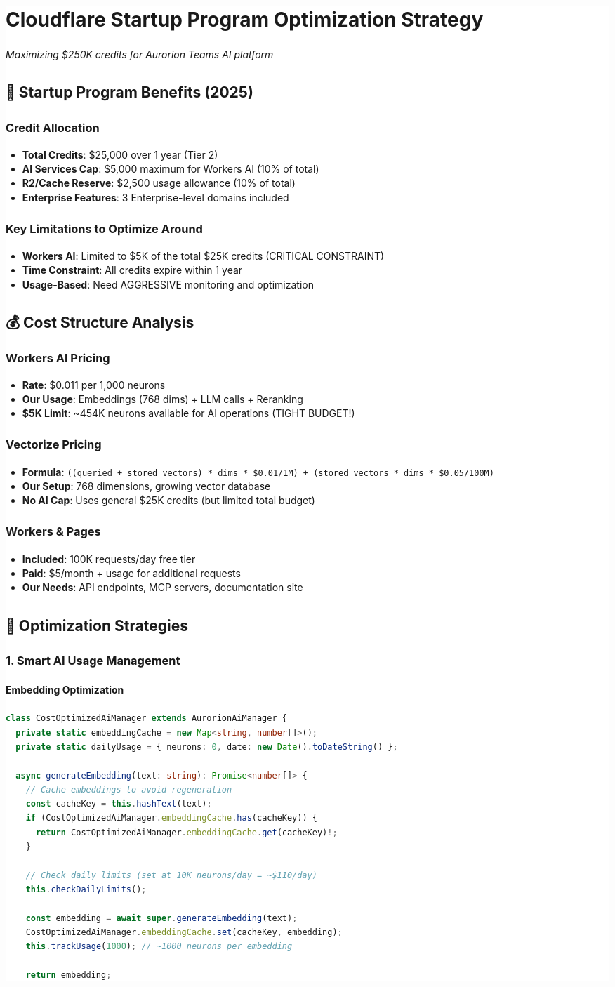 # Cloudflare Startup Program Optimization Strategy
*Maximizing $250K credits for Aurorion Teams AI platform*

## 🎯 **Startup Program Benefits (2025)**

### **Credit Allocation**
- **Total Credits**: $25,000 over 1 year (Tier 2)
- **AI Services Cap**: $5,000 maximum for Workers AI (10% of total)
- **R2/Cache Reserve**: $2,500 usage allowance (10% of total)
- **Enterprise Features**: 3 Enterprise-level domains included

### **Key Limitations to Optimize Around**
- **Workers AI**: Limited to $5K of the total $25K credits (CRITICAL CONSTRAINT)
- **Time Constraint**: All credits expire within 1 year
- **Usage-Based**: Need AGGRESSIVE monitoring and optimization

## 💰 **Cost Structure Analysis**

### **Workers AI Pricing**
- **Rate**: $0.011 per 1,000 neurons
- **Our Usage**: Embeddings (768 dims) + LLM calls + Reranking
- **$5K Limit**: ~454K neurons available for AI operations (TIGHT BUDGET!)

### **Vectorize Pricing**
- **Formula**: `((queried + stored vectors) * dims * $0.01/1M) + (stored vectors * dims * $0.05/100M)`
- **Our Setup**: 768 dimensions, growing vector database
- **No AI Cap**: Uses general $25K credits (but limited total budget)

### **Workers & Pages**
- **Included**: 100K requests/day free tier
- **Paid**: $5/month + usage for additional requests
- **Our Needs**: API endpoints, MCP servers, documentation site

## 🎯 **Optimization Strategies**

### **1. Smart AI Usage Management**

#### **Embedding Optimization**
```typescript
class CostOptimizedAiManager extends AurorionAiManager {
  private static embeddingCache = new Map<string, number[]>();
  private static dailyUsage = { neurons: 0, date: new Date().toDateString() };

  async generateEmbedding(text: string): Promise<number[]> {
    // Cache embeddings to avoid regeneration
    const cacheKey = this.hashText(text);
    if (CostOptimizedAiManager.embeddingCache.has(cacheKey)) {
      return CostOptimizedAiManager.embeddingCache.get(cacheKey)!;
    }

    // Check daily limits (set at 10K neurons/day = ~$110/day)
    this.checkDailyLimits();

    const embedding = await super.generateEmbedding(text);
    CostOptimizedAiManager.embeddingCache.set(cacheKey, embedding);
    this.trackUsage(1000); // ~1000 neurons per embedding
    
    return embedding;
```